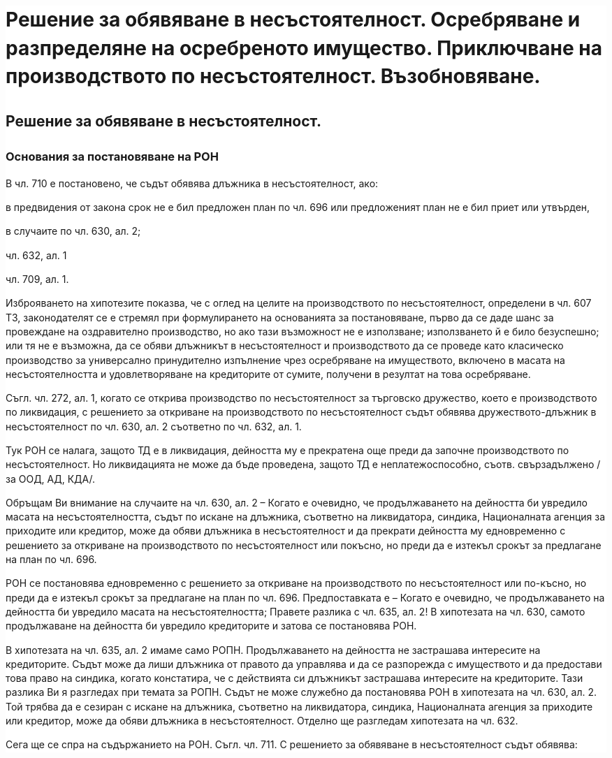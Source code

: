 ﻿# **Решение за обявяване в несъстоятелност. Осребряване и разпределяне на осребреното имущество. Приключване на производството по несъстоятелност. Възобновяване.**
## **Решение за обявяване в несъстоятелност.**
### Основания за постановяване на РОН 
В чл. 710 е постановено, че съдът обявява длъжника в несъстоятелност, ако: 

в предвидения от закона срок не е бил предложен план по чл. 696 или предложеният план не е бил приет или утвърден,  

в случаите по чл. 630, ал. 2; 

чл. 632, ал. 1  

чл. 709, ал. 1. 

Изброяването на хипотезите показва, че с оглед на целите на производството по несъстоятелност, определени в чл. 607 ТЗ, законодателят се е стремял при формулирането на основанията за постановяване, първо да се даде шанс за провеждане на оздравително производство, но ако  тази възможност не е използване; използването й  е било безуспешно; или тя не е възможна, да се обяви  длъжникът в несъстоятелност и производството да се проведе като класическо производство за универсално принудително изпълнение чрез осребряване на имуществото, включено в масата на несъстоятелността  и удовлетворяване на кредиторите от сумите, получени в резултат на това осребряване. 

Съгл. чл. 272, ал. 1, когато се открива производство по несъстоятелност за търговско дружество, което е производството по ликвидация, с решението за откриване на производството по несъстоятелност съдът обявява дружеството-длъжник в несъстоятелност по чл. 630, ал. 2 съответно по чл. 632, ал. 1. 

Тук РОН се налага, защото ТД е в ликвидация, дейността му е прекратена още преди да започне производството по несъстоятелност. Но ликвидацията не може да бъде проведена, защото ТД е неплатежоспособно, съотв. свързадължено /за ООД, АД, КДА/. 



Обръщам Ви внимание на случаите на чл. 630, ал. 2 – Когато е очевидно, че продължаването на дейността би увредило масата на несъстоятелността, съдът по искане на длъжника, съответно на ликвидатора, синдика, Националната агенция за приходите или кредитор, може да обяви длъжника в несъстоятелност и да прекрати дейността му едновременно с решението за откриване на производството по несъстоятелност или покъсно, но преди да е изтекъл срокът за предлагане на план по чл. 696. 

РОН се постановява едновременно с решението за откриване на производството по несъстоятелност или по-късно, но преди да е изтекъл срокът за предлагане на план по чл. 696. Предпоставката е – Когато е очевидно, че продължаването на дейността би увредило масата на несъстоятелността; Правете разлика с чл. 635, ал. 2! В хипотезата на чл. 630, самото продължаване на дейността би увредило кредиторите и затова се постановява РОН. 

В хипотезата на чл. 635, ал. 2 имаме само РОПН. Продължаването на дейността не застрашава интересите на кредиторите. Съдът може да лиши длъжника от правото да управлява и да се разпорежда с имуществото и да предостави това право на синдика, когато констатира, че с действията си длъжникът застрашава интересите на кредиторите. Тази разлика Ви я разгледах при темата за РОПН. Съдът не може служебно да постановява РОН в хипотезата на чл. 630, ал. 2. Той трябва да е сезиран с искане на длъжника, съответно на ликвидатора, синдика, Националната агенция за приходите или кредитор, може да обяви длъжника в несъстоятелност. Отделно ще разгледам хипотезата на чл. 632. 

Сега ще се спра на съдържанието на РОН. Съгл. чл. 711. С решението за обявяване в несъстоятелност съдът обявява: 
